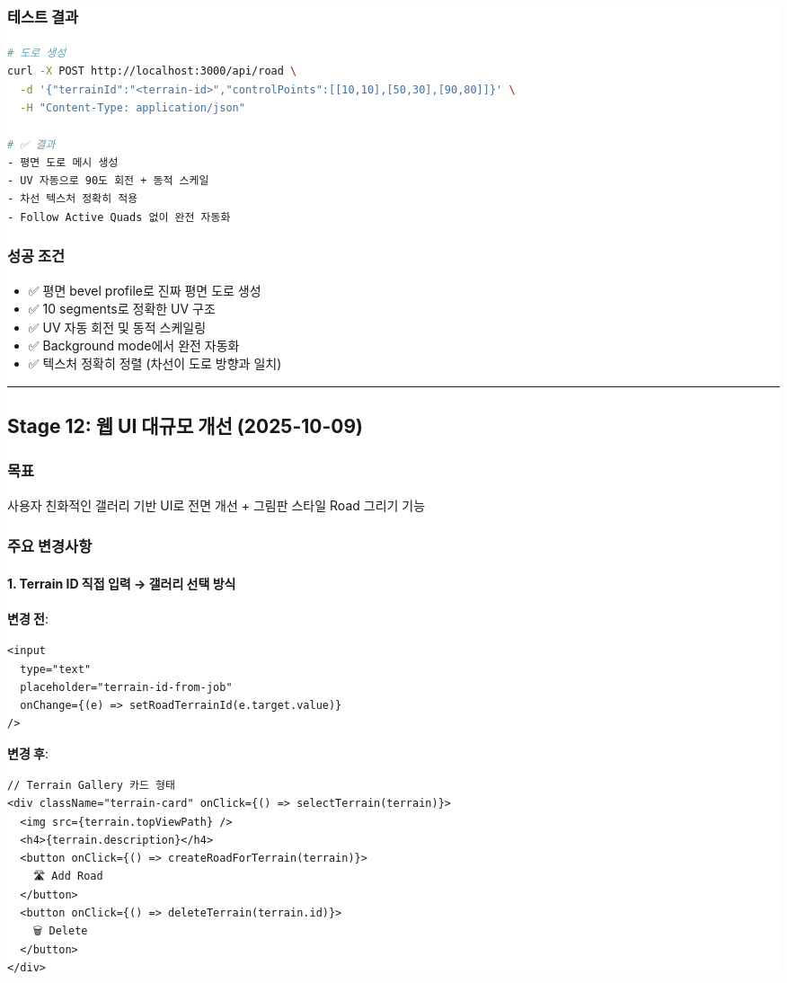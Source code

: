 ### 테스트 결과
```bash
# 도로 생성
curl -X POST http://localhost:3000/api/road \
  -d '{"terrainId":"<terrain-id>","controlPoints":[[10,10],[50,30],[90,80]]}' \
  -H "Content-Type: application/json"

# ✅ 결과
- 평면 도로 메시 생성
- UV 자동으로 90도 회전 + 동적 스케일
- 차선 텍스처 정확히 적용
- Follow Active Quads 없이 완전 자동화
```

### 성공 조건
- ✅ 평면 bevel profile로 진짜 평면 도로 생성
- ✅ 10 segments로 정확한 UV 구조
- ✅ UV 자동 회전 및 동적 스케일링
- ✅ Background mode에서 완전 자동화
- ✅ 텍스처 정확히 정렬 (차선이 도로 방향과 일치)

---

## Stage 12: 웹 UI 대규모 개선 (2025-10-09)

### 목표
사용자 친화적인 갤러리 기반 UI로 전면 개선 + 그림판 스타일 Road 그리기 기능

### 주요 변경사항

#### 1. Terrain ID 직접 입력 → 갤러리 선택 방식

**변경 전**:
```tsx
<input
  type="text"
  placeholder="terrain-id-from-job"
  onChange={(e) => setRoadTerrainId(e.target.value)}
/>
```

**변경 후**:
```tsx
// Terrain Gallery 카드 형태
<div className="terrain-card" onClick={() => selectTerrain(terrain)}>
  <img src={terrain.topViewPath} />
  <h4>{terrain.description}</h4>
  <button onClick={() => createRoadForTerrain(terrain)}>
    🛣️ Add Road
  </button>
  <button onClick={() => deleteTerrain(terrain.id)}>
    🗑️ Delete
  </button>
</div>
```
